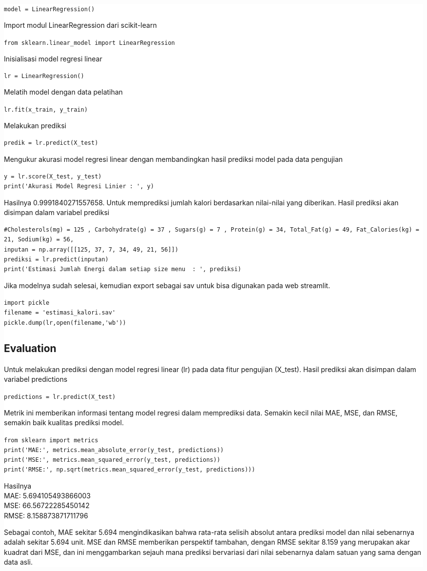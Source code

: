     model = LinearRegression()

Import modul LinearRegression dari scikit-learn

    from sklearn.linear_model import LinearRegression

Inisialisasi model regresi linear

    lr = LinearRegression()

Melatih model dengan data pelatihan

    lr.fit(x_train, y_train)

Melakukan prediksi

    predik = lr.predict(X_test)

Mengukur akurasi model regresi linear dengan membandingkan hasil prediksi model pada data pengujian 

    y = lr.score(X_test, y_test)
    print('Akurasi Model Regresi Linier : ', y)

Hasilnya 0.9991840271557658. Untuk memprediksi jumlah kalori berdasarkan nilai-nilai yang diberikan. Hasil prediksi akan disimpan dalam variabel prediksi 

    #Cholesterols(mg) = 125 , Carbohydrate(g) = 37 , Sugars(g) = 7 , Protein(g) = 34, Total_Fat(g) = 49, Fat_Calories(kg) = 21, Sodium(kg) = 56,
    inputan = np.array([[125, 37, 7, 34, 49, 21, 56]])
    prediksi = lr.predict(inputan)
    print('Estimasi Jumlah Energi dalam setiap size menu  : ', prediksi)

Jika modelnya sudah selesai, kemudian export sebagai sav untuk bisa digunakan pada web streamlit.

    import pickle
    filename = 'estimasi_kalori.sav'
    pickle.dump(lr,open(filename,'wb'))

## Evaluation

Untuk melakukan prediksi dengan model regresi linear (lr) pada data fitur pengujian (X_test). Hasil prediksi akan disimpan dalam variabel predictions

    predictions = lr.predict(X_test)

Metrik ini memberikan informasi tentang model regresi dalam memprediksi data. Semakin kecil nilai MAE, MSE, dan RMSE, semakin baik kualitas prediksi model. 

    from sklearn import metrics
    print('MAE:', metrics.mean_absolute_error(y_test, predictions))
    print('MSE:', metrics.mean_squared_error(y_test, predictions))
    print('RMSE:', np.sqrt(metrics.mean_squared_error(y_test, predictions)))

Hasilnya <br>
MAE: 5.694105493866003 <br>
MSE: 66.56722285450142 <br>
RMSE: 8.158873871711796 <br>

Sebagai contoh, MAE sekitar 5.694 mengindikasikan bahwa 
rata-rata selisih absolut antara prediksi model dan nilai 
sebenarnya adalah sekitar 5.694 unit. MSE dan RMSE memberikan 
perspektif tambahan, dengan RMSE sekitar 8.159 yang merupakan 
akar kuadrat dari MSE, dan ini menggambarkan sejauh mana 
prediksi bervariasi dari nilai sebenarnya dalam satuan yang 
sama dengan data asli.
